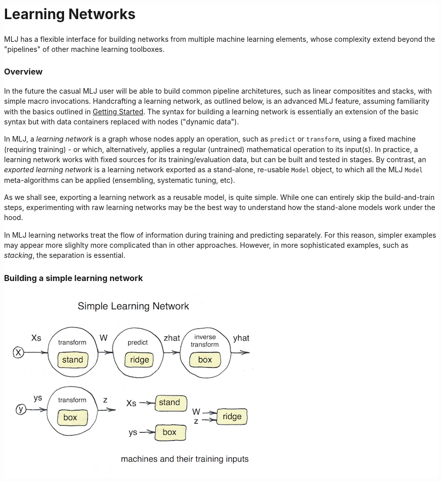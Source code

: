 # Learning Networks

MLJ has a flexible interface for building networks from multiple
machine learning elements, whose complexity extend beyond the
"pipelines" of other machine learning toolboxes. 


### Overview

In the future the casual MLJ user will be able to build common
pipeline architetures, such as linear compositites and stacks, with
simple macro invocations. Handcrafting a learning network, as outlined
below, is an advanced MLJ feature, assuming familiarity with the
basics outlined in [Getting Started](index.md). The syntax
for building a learning network is essentially an extension of the
basic syntax but with data containers replaced with nodes ("dynamic
data").

In MLJ, a *learning network* is a graph whose nodes apply an
operation, such as `predict` or `transform`, using a fixed machine
(requiring training) - or which, alternatively, applies a regular
(untrained) mathematical operation to its input(s). In practice, a
learning network works with fixed sources for its
training/evaluation data, but can be built and tested in stages. By
contrast, an *exported learning network* is a learning network
exported as a stand-alone, re-usable `Model` object, to which all the
MLJ `Model` meta-algorithms can be applied (ensembling, systematic
tuning, etc).

As we shall see, exporting a learning network as a reusable model, is
quite simple. While one can entirely skip the build-and-train steps,
experimenting with raw learning networks may be the best way to
understand how the stand-alone models work under the hood.

In MLJ learning networks treat the flow of information during training
and predicting separately. For this reason, simpler examples may
appear more slighlty more complicated than in other
approaches. However, in more sophisticated examples, such as
_stacking_, the separation is essential.


### Building a simple learning network

![](wrapped_ridge.png)
